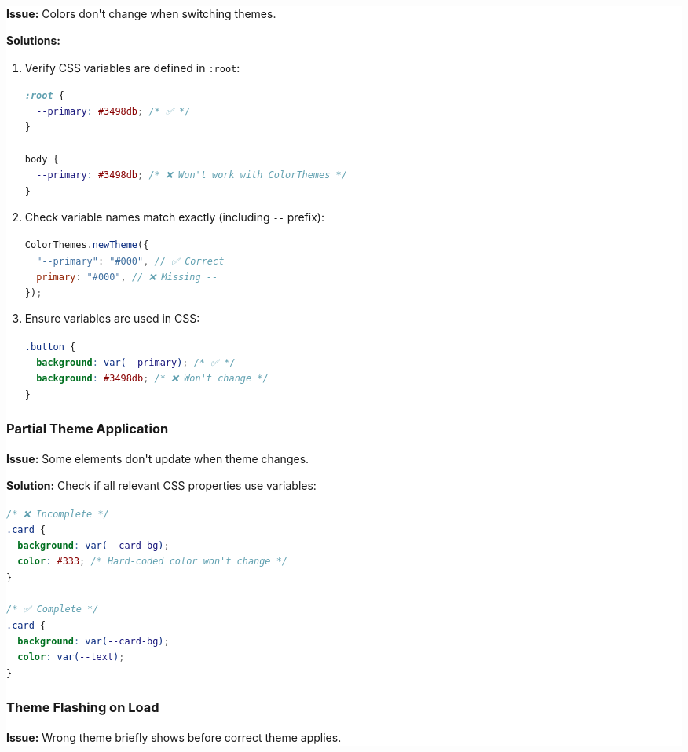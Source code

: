 **Issue:** Colors don't change when switching themes.

**Solutions:**

1. Verify CSS variables are defined in `:root`:

   ```css
   :root {
     --primary: #3498db; /* ✅ */
   }

   body {
     --primary: #3498db; /* ❌ Won't work with ColorThemes */
   }
   ```

2. Check variable names match exactly (including `--` prefix):

   ```javascript
   ColorThemes.newTheme({
     "--primary": "#000", // ✅ Correct
     primary: "#000", // ❌ Missing --
   });
   ```

3. Ensure variables are used in CSS:
   ```css
   .button {
     background: var(--primary); /* ✅ */
     background: #3498db; /* ❌ Won't change */
   }
   ```

### Partial Theme Application

**Issue:** Some elements don't update when theme changes.

**Solution:** Check if all relevant CSS properties use variables:

```css
/* ❌ Incomplete */
.card {
  background: var(--card-bg);
  color: #333; /* Hard-coded color won't change */
}

/* ✅ Complete */
.card {
  background: var(--card-bg);
  color: var(--text);
}
```

### Theme Flashing on Load

**Issue:** Wrong theme briefly shows before correct theme applies.
